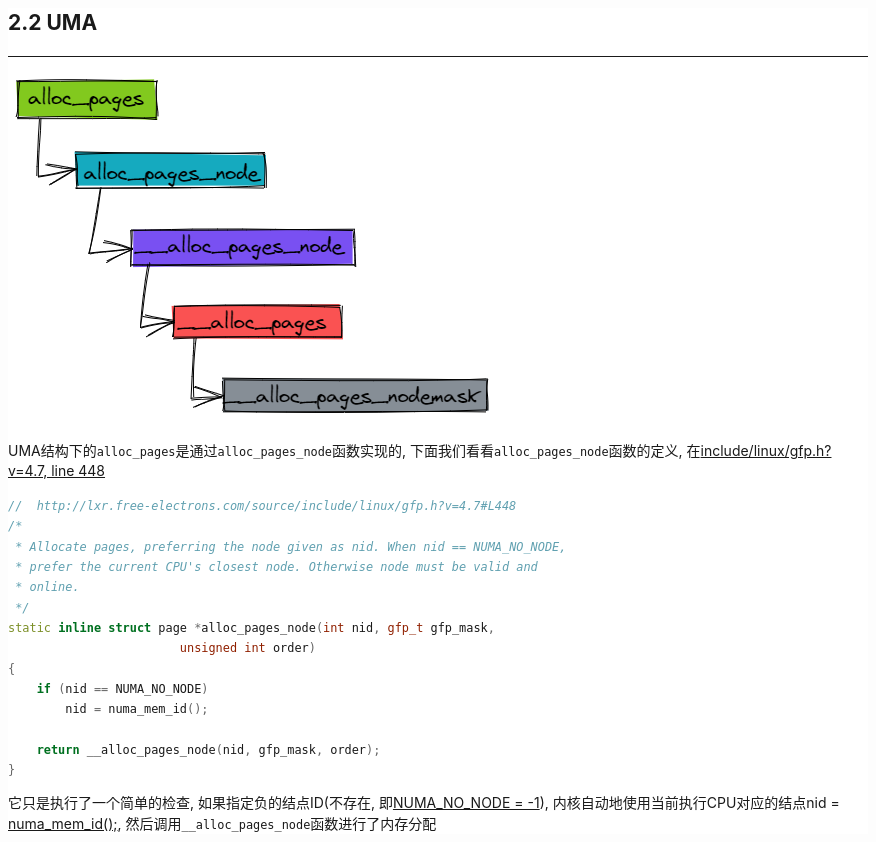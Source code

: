 ```cpp
```


## 2.2 UMA
-------



![alloc_pages for UMA](alloc_pages_uma.png)



UMA结构下的`alloc_pages`是通过`alloc_pages_node`函数实现的, 下面我们看看`alloc_pages_node`函数的定义, 在[include/linux/gfp.h?v=4.7, line 448](http://lxr.free-electrons.com/source/include/linux/gfp.h?v=4.7#L448)


```cpp
//  http://lxr.free-electrons.com/source/include/linux/gfp.h?v=4.7#L448
/*
 * Allocate pages, preferring the node given as nid. When nid == NUMA_NO_NODE,
 * prefer the current CPU's closest node. Otherwise node must be valid and
 * online.
 */
static inline struct page *alloc_pages_node(int nid, gfp_t gfp_mask,
                        unsigned int order)
{
    if (nid == NUMA_NO_NODE)
        nid = numa_mem_id();

    return __alloc_pages_node(nid, gfp_mask, order);
}
```

它只是执行了一个简单的检查, 如果指定负的结点ID(不存在, 即[NUMA_NO_NODE = -1](http://lxr.free-electrons.com/source/include/linux/numa.h?v=4.7#L13)), 内核自动地使用当前执行CPU对应的结点nid = [numa_mem_id();](http://lxr.free-electrons.com/source/include/linux/topology.h?v=4.7#L137), 然后调用`__alloc_pages_node`函数进行了内存分配
